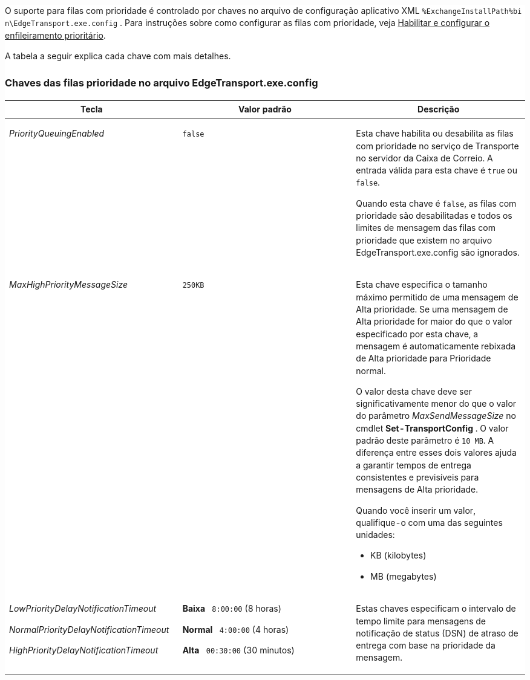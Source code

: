 O suporte para filas com prioridade é controlado por chaves no arquivo de configuração aplicativo XML `%ExchangeInstallPath%bin\EdgeTransport.exe.config` . Para instruções sobre como configurar as filas com prioridade, veja [Habilitar e configurar o enfileiramento prioritário](enable-and-configure-priority-queuing-exchange-2013-help.md).

A tabela a seguir explica cada chave com mais detalhes.

### Chaves das filas prioridade no arquivo EdgeTransport.exe.config

<table>
<colgroup>
<col style="width: 33%" />
<col style="width: 33%" />
<col style="width: 33%" />
</colgroup>
<thead>
<tr class="header">
<th>Tecla</th>
<th>Valor padrão</th>
<th>Descrição</th>
</tr>
</thead>
<tbody>
<tr class="odd">
<td><p><em>PriorityQueuingEnabled</em></p></td>
<td><p><code>false</code></p></td>
<td><p>Esta chave habilita ou desabilita as filas com prioridade no serviço de Transporte no servidor da Caixa de Correio. A entrada válida para esta chave é <code>true</code> ou <code>false</code>.</p>
<p>Quando esta chave é <code>false</code>, as filas com prioridade são desabilitadas e todos os limites de mensagem das filas com prioridade que existem no arquivo EdgeTransport.exe.config são ignorados.</p></td>
</tr>
<tr class="even">
<td><p><em>MaxHighPriorityMessageSize</em></p></td>
<td><p><code>250KB</code></p></td>
<td><p>Esta chave especifica o tamanho máximo permitido de uma mensagem de Alta prioridade. Se uma mensagem de Alta prioridade for maior do que o valor especificado por esta chave, a mensagem é automaticamente rebixada de Alta prioridade para Prioridade normal.</p>
<p>O valor desta chave deve ser significativamente menor do que o valor do parâmetro <em>MaxSendMessageSize</em> no cmdlet <strong>Set-TransportConfig</strong> . O valor padrão deste parâmetro é <code>10 MB</code>. A diferença entre esses dois valores ajuda a garantir tempos de entrega consistentes e previsíveis para mensagens de Alta prioridade.</p>
<p>Quando você inserir um valor, qualifique-o com uma das seguintes unidades:</p>
<ul>
<li><p>KB (kilobytes)</p></li>
<li><p>MB (megabytes)</p></li>
</ul></td>
</tr>
<tr class="odd">
<td><p><em>LowPriorityDelayNotificationTimeout</em></p>
<p><em>NormalPriorityDelayNotificationTimeout</em></p>
<p><em>HighPriorityDelayNotificationTimeout</em></p></td>
<td><p><strong>Baixa</strong>   <code>8:00:00</code> (8 horas)</p>
<p><strong>Normal</strong>   <code>4:00:00</code> (4 horas)</p>
<p><strong>Alta</strong>   <code>00:30:00</code> (30 minutos)</p></td>
<td><p>Estas chaves especificam o intervalo de tempo limite para mensagens de notificação de status (DSN) de atraso de entrega com base na prioridade da mensagem.</p>